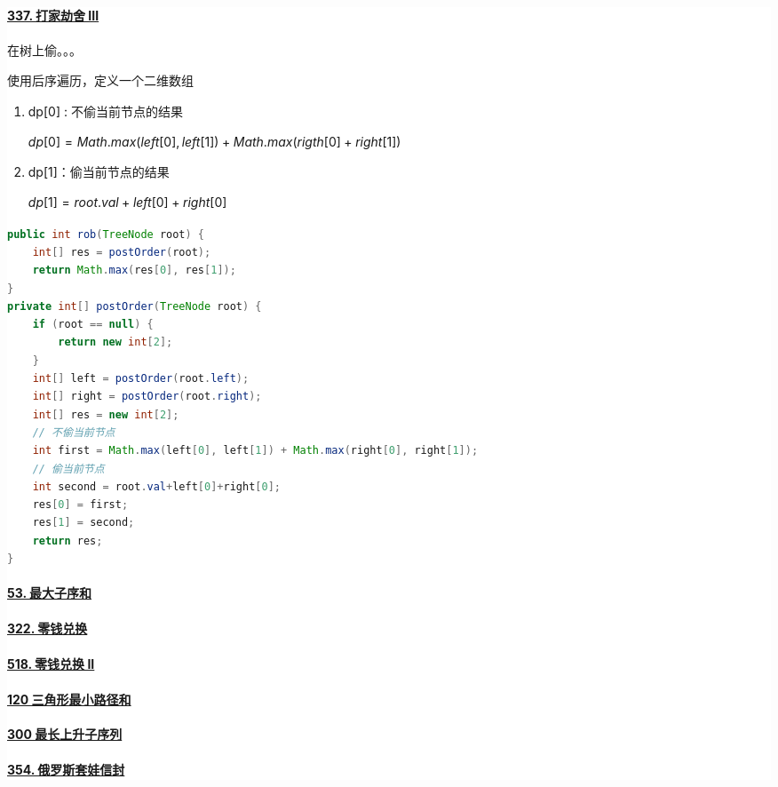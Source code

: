 #### [337. 打家劫舍 III](https://leetcode-cn.com/problems/house-robber-iii) 

在树上偷。。。

使用后序遍历，定义一个二维数组

1. dp[0] : 不偷当前节点的结果

   $dp[0] = Math.max(left[0], left[1]) + Math.max(rigth[0] + right[1])$

2. dp[1]：偷当前节点的结果

   $dp[1] = root.val + left[0] + right[0]$

```java
public int rob(TreeNode root) {
    int[] res = postOrder(root);
    return Math.max(res[0], res[1]);
}
private int[] postOrder(TreeNode root) {
    if (root == null) {
        return new int[2];
    }
    int[] left = postOrder(root.left);
    int[] right = postOrder(root.right);
    int[] res = new int[2];
    // 不偷当前节点
    int first = Math.max(left[0], left[1]) + Math.max(right[0], right[1]);
    // 偷当前节点
    int second = root.val+left[0]+right[0];
    res[0] = first;
    res[1] = second;
    return res;
}
```



#### [53. 最大子序和](https://leetcode-cn.com/problems/maximum-subarray) 

#### [322. 零钱兑换](https://leetcode-cn.com/problems/coin-change) 

#### [518. 零钱兑换 II](https://leetcode-cn.com/problems/coin-change-2) 

#### [120 三角形最小路径和](https://leetcode-cn.com/problems/triangle) 

#### [300  最长上升子序列](https://leetcode-cn.com/problems/longest-increasing-subsequence) 



#### [354. 俄罗斯套娃信封](https://leetcode-cn.com/problems/russian-doll-envelopes/)
